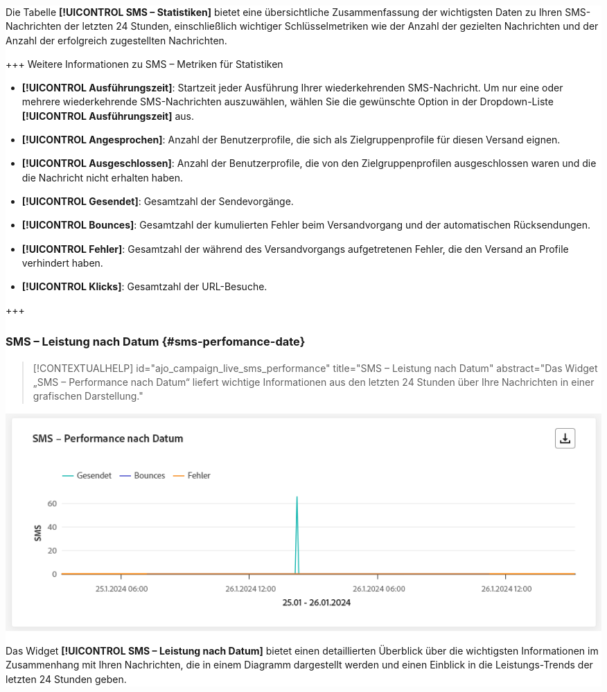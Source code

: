 Die Tabelle **[!UICONTROL SMS – Statistiken]** bietet eine übersichtliche Zusammenfassung der wichtigsten Daten zu Ihren SMS-Nachrichten der letzten 24 Stunden, einschließlich wichtiger Schlüsselmetriken wie der Anzahl der gezielten Nachrichten und der Anzahl der erfolgreich zugestellten Nachrichten.

+++ Weitere Informationen zu SMS – Metriken für Statistiken

* **[!UICONTROL Ausführungszeit]**: Startzeit jeder Ausführung Ihrer wiederkehrenden SMS-Nachricht. Um nur eine oder mehrere wiederkehrende SMS-Nachrichten auszuwählen, wählen Sie die gewünschte Option in der Dropdown-Liste **[!UICONTROL Ausführungszeit]** aus.

* **[!UICONTROL Angesprochen]**: Anzahl der Benutzerprofile, die sich als Zielgruppenprofile für diesen Versand eignen.

* **[!UICONTROL Ausgeschlossen]**: Anzahl der Benutzerprofile, die von den Zielgruppenprofilen ausgeschlossen waren und die die Nachricht nicht erhalten haben.

* **[!UICONTROL Gesendet]**: Gesamtzahl der Sendevorgänge.

* **[!UICONTROL Bounces]**: Gesamtzahl der kumulierten Fehler beim Versandvorgang und der automatischen Rücksendungen.

* **[!UICONTROL Fehler]**: Gesamtzahl der während des Versandvorgangs aufgetretenen Fehler, die den Versand an Profile verhindert haben.

* **[!UICONTROL Klicks]**: Gesamtzahl der URL-Besuche.

+++

### SMS – Leistung nach Datum {#sms-perfomance-date}

>[!CONTEXTUALHELP]
>id="ajo_campaign_live_sms_performance"
>title="SMS – Leistung nach Datum"
>abstract="Das Widget „SMS – Performance nach Datum“ liefert wichtige Informationen aus den letzten 24 Stunden über Ihre Nachrichten in einer grafischen Darstellung."

![](assets/campaign_live_sms_performance_date.png)

Das Widget **[!UICONTROL SMS – Leistung nach Datum]** bietet einen detaillierten Überblick über die wichtigsten Informationen im Zusammenhang mit Ihren Nachrichten, die in einem Diagramm dargestellt werden und einen Einblick in die Leistungs-Trends der letzten 24 Stunden geben.
